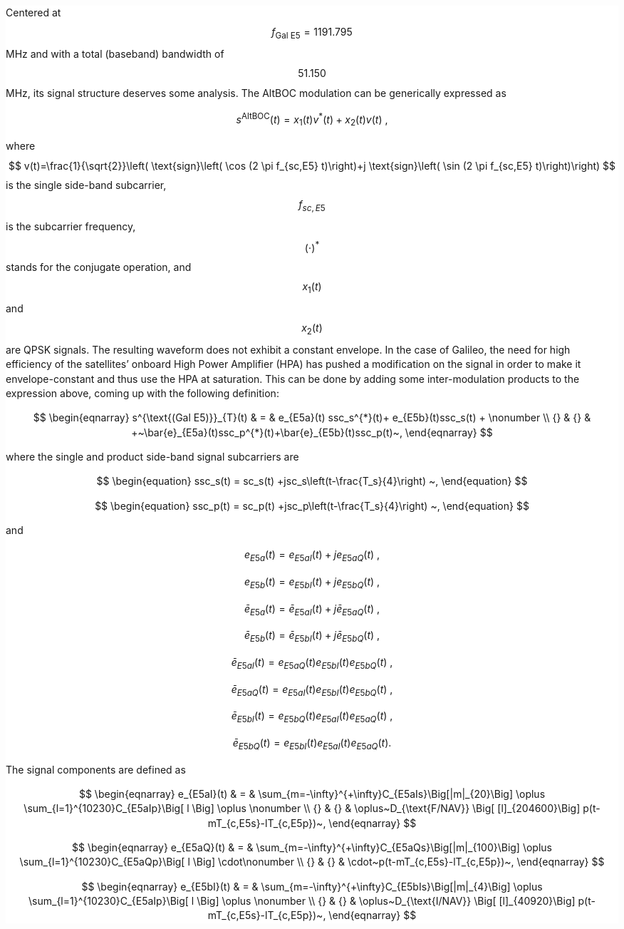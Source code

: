 Centered at $$ f_{\text{Gal E5}}=1191.795 $$ MHz and with a total (baseband)
bandwidth of $$ 51.150 $$ MHz, its signal structure deserves some analysis. The
AltBOC modulation can be generically expressed as

$$ \begin{equation} s^{\text{AltBOC}}(t) = x_1(t)v^{*}(t) + x_2(t)v(t)~, \end{equation} $$

where
$$ v(t)=\frac{1}{\sqrt{2}}\left( \text{sign}\left( \cos (2 \pi f_{sc,E5} t)\right)+j \text{sign}\left( \sin (2 \pi f_{sc,E5} t)\right)\right) $$
is the single side-band subcarrier, $$ f_{sc,E5} $$ is the subcarrier frequency,
$$ (\cdot)^{*} $$ stands for the conjugate operation, and $$ x_1(t) $$ and
$$ x_2(t) $$ are QPSK signals. The resulting waveform does not exhibit a
constant envelope. In the case of Galileo, the need for high efficiency of the
satellites’ onboard High Power Amplifier (HPA) has pushed a modification on the
signal in order to make it envelope-constant and thus use the HPA at saturation.
This can be done by adding some inter-modulation products to the expression
above, coming up with the following definition:

$$ \begin{eqnarray} s^{\text{(Gal E5)}}_{T}(t) & = & e_{E5a}(t) ssc_s^{*}(t)+ e_{E5b}(t)ssc_s(t) + \nonumber \\
{} & {} & +~\bar{e}_{E5a}(t)ssc_p^{*}(t)+\bar{e}_{E5b}(t)ssc_p(t)~, \end{eqnarray} $$

where the single and product side-band signal subcarriers are

$$ \begin{equation} ssc_s(t) = sc_s(t) +jsc_s\left(t-\frac{T_s}{4}\right) ~, \end{equation} $$

$$ \begin{equation} ssc_p(t) = sc_p(t) +jsc_p\left(t-\frac{T_s}{4}\right) ~, \end{equation} $$

and

$$ \begin{equation} e_{E5a}(t) = e_{E5aI}(t)+je_{E5aQ}(t)~, \end{equation} $$

$$ \begin{equation} e_{E5b}(t) = e_{E5bI}(t)+je_{E5bQ}(t)~, \end{equation} $$

$$ \begin{equation} \bar{e}_{E5a}(t) = \bar{e}_{E5aI}(t)+j\bar{e}_{E5aQ}(t)~, \end{equation} $$

$$ \begin{equation} \bar{e}_{E5b}(t) = \bar{e}_{E5bI}(t)+j\bar{e}_{E5bQ}(t)~, \end{equation} $$

$$ \begin{equation} \bar{e}_{E5aI}(t) = e_{E5aQ}(t)e_{E5bI}(t)e_{E5bQ}(t)~, \end{equation} $$

$$ \begin{equation} \bar{e}_{E5aQ}(t) = e_{E5aI}(t)e_{E5bI}(t)e_{E5bQ}(t)~, \end{equation} $$

$$ \begin{equation} \bar{e}_{E5bI}(t) = e_{E5bQ}(t)e_{E5aI}(t)e_{E5aQ}(t)~, \end{equation} $$

$$ \begin{equation} \bar{e}_{E5bQ}(t) = e_{E5bI}(t)e_{E5aI}(t)e_{E5aQ}(t). \end{equation} $$

The signal components are defined as

$$ \begin{eqnarray} e_{E5aI}(t) & = & \sum_{m=-\infty}^{+\infty}C_{E5aIs}\Big[|m|_{20}\Big] \oplus \sum_{l=1}^{10230}C_{E5aIp}\Big[ l \Big] \oplus \nonumber \\
{} & {} & \oplus~D_{\text{F/NAV}} \Big[ [l]_{204600}\Big] p(t-mT_{c,E5s}-lT_{c,E5p})~, \end{eqnarray} $$

$$ \begin{eqnarray} e_{E5aQ}(t) & = & \sum_{m=-\infty}^{+\infty}C_{E5aQs}\Big[|m|_{100}\Big] \oplus \sum_{l=1}^{10230}C_{E5aQp}\Big[ l \Big] \cdot\nonumber \\
{} & {} & \cdot~p(t-mT_{c,E5s}-lT_{c,E5p})~, \end{eqnarray} $$

$$ \begin{eqnarray} e_{E5bI}(t) & = & \sum_{m=-\infty}^{+\infty}C_{E5bIs}\Big[|m|_{4}\Big] \oplus \sum_{l=1}^{10230}C_{E5aIp}\Big[ l \Big] \oplus \nonumber \\
{} & {} & \oplus~D_{\text{I/NAV}} \Big[ [l]_{40920}\Big] p(t-mT_{c,E5s}-lT_{c,E5p})~, \end{eqnarray} $$


[^Fernandez11]: C. Fern&aacute;ndez-Prades, L. Lo Presti, E. Falleti, [Satellite Radiolocalization From GPS to GNSS and Beyond: Novel Technologies and Applications for Civil Mass–Market](https://ieeexplore.ieee.org/document/5942139), Proceedings of the IEEE. Special Issue on Aerospace Communications and Networking in the Next Two Decades: Current Trends and Future Perspectives. Vol 99, No. 11, pp. 1882-1904. November 2011. DOI: [10.1109/JPROC.2011.2158032](https://doi.org/10.1109/JPROC.2011.2158032).
[^GPS-SPS]: U.S. Government, Department of Defense, [Global Positioning System Standard Positioning Service Performance Standard](https://www.gps.gov/technical/ps/2020-SPS-performance-standard.pdf), 5th edition, April 2020.
[^GPS-PPS]: U.S. Government, Department of Defense, Positioning, Navigation, and Timing Executive Committee, [Global Positioning System Precise Positioning Service Performance Standard](https://www.gps.gov/technical/ps/2007-PPS-performance-standard.pdf), 1st edition, Feb. 2007.
[^ISGPS200]: Global Positioning System Directorate, [Interface Specification IS-GPS-200N: Navstar GPS Space Segment/Navigation User Interfaces](https://www.gps.gov/technical/icwg/IS-GPS-200N.pdf), Aug 2022.
[^ISGPS800]: Global Positioning System Directorate, [Interface Specification IS-GPS-800J: Navstar GPS Space Segment/User Segment L1C Interface](https://www.gps.gov/technical/icwg/IS-GPS-800J.pdf), Aug 2022.
[^ISGPS705]: Global Positioning System Directorate, [Interface Specification IS-GPS-705J: Navstar GPS Space Segment/User Segment L5 Interfaces](https://www.gps.gov/technical/icwg/IS-GPS-705J.pdf), Aug 2022.
[^GLONASS08]: Global Navigation Satellite System GLONASS. [Interface Control Document. Navigational radiosignal in bands L1, L2](http://russianspacesystems.ru/wp-content/uploads/2016/08/ICD_GLONASS_eng_v5.1.pdf). Edition 5.1, Moscow, Russia, 2008.
[^GLONASS16]: Global Navigation Satellite System GLONASS. [General description of the system with code division of signals](http://russianspacesystems.ru/wp-content/uploads/2016/08/IKD.-Obshh.-opis.-Red.-1.0-2016.pdf). Revision 1.0, Moscow, Russia, 2016. (In Russian).
[^GLONASS16-1]: Global Navigation Satellite System GLONASS. [An open-access navigation radio signal with code division in the L1 band](http://russianspacesystems.ru/wp-content/uploads/2016/08/IKD-L1-s-kod.-razd.-Red-1.0-2016.pdf). Revision 1.0, Moscow, Russia, 2016. (In Russian).
[^GLONASS16-2]: Global Navigation Satellite System GLONASS. [An open-access navigation radio signal with code division in the L2 band](http://russianspacesystems.ru/wp-content/uploads/2016/08/IKD-L2-s-kod.-razd.-Red-1.0-2016.pdf). Revision 1.0, Moscow, Russia, 2016. (In Russian).
[^GLONASS16-3]: Global Navigation Satellite System GLONASS. [An open-access navigation radio signal with code division in the L3 band](http://russianspacesystems.ru/wp-content/uploads/2016/08/IKD-L3-s-kod.-razd.-Red-1.0-2016.pdf). Revision 1.0, Moscow, Russia, 2016. (In Russian).
[^GalileoSSD]: European GNSS (Galileo) [Open Service Service Definition Document](https://www.gsc-europa.eu/sites/default/files/sites/all/files/Galileo-OS-SDD_v1.3.pdf), Issue 1.3, Nov. 2023.
[^GalileoICD]: European GNSS (Galileo) [Open Service Signal In Space Interface Control Document](https://www.gsc-europa.eu/sites/default/files/sites/all/files/Galileo_OS_SIS_ICD_v2.1.pdf), Issue 2.1, Nov. 2023.
[^GalileoE6]: European Union, [Galileo E6-B/C Codes Technical Note](https://www.gsc-europa.eu/sites/default/files/sites/all/files/E6BC_SIS_Technical_Note.pdf), Issue 1, January 2019.
[^GalileoHAS]: European Union, [Galileo High Accuracy Service Signal-In-Space Interface Control Document (HAS SIS ICD)](https://www.gsc-europa.eu/sites/default/files/sites/all/files/Galileo_HAS_SIS_ICD_v1.0.pdf), Issue 1.0, May 2022.
[^Beidou]: BeiDou Navigation Satellite System Signal In Space Interface Control Document. [Open Service Signal (Version 2.1)](http://www.beidou.gov.cn/xt/gfxz/201710/P020171202693088949056.pdf). China Satellite Navigation Office, November 2016 (In Chinese). [English version](https://drive.google.com/file/d/19ixverkr6usYFirV_HVtwPzOlQfVL2dC/view?usp=sharing).
[^BeidouB1I]: BeiDou Navigation Satellite System Signal In Space Interface Control Document [Open Service Signal B1I (Version 3.0)](http://en.beidou.gov.cn/SYSTEMS/Officialdocument/201902/P020190227601370045731.pdf). China Satellite Navigation Office, February 2019.
[^BeidouB1C]: BeiDou Navigation Satellite System Signal In Space Interface Control Document. [Open Service Signal B1C (Version 1.0)](http://www.beidou.gov.cn/xt/gfxz/201712/P020171226741342013031.pdf). China Satellite Navigation Office, December 2017.
[^BeidouB2a]: BeiDou Navigation Satellite System Signal In Space Interface Control Document. [Open Service Signal B2a (Version 1.0)](http://www.beidou.gov.cn/xt/gfxz/201712/P020171226742357364174.pdf). China Satellite Navigation Office, December 2017.
[^BeidouB2b]:  BeiDou Navigation Satellite System Signal In Space Interface Control Document. [Open Service Signal B2b (Version 1.0)](http://en.beidou.gov.cn/SYSTEMS/Officialdocument/202008/P020231201543618407017.pdf). China Satellite Navigation Office, July 2020.
[^BeidouB3I]: BeiDou Navigation Satellite System Signal In Space Interface Control Document. [Open Service Signal B3I (Version 1.0)](http://www.beidou.gov.cn/xt/gfxz/201802/P020180209623601401189.pdf). China Satellite Navigation Office, February 2018.